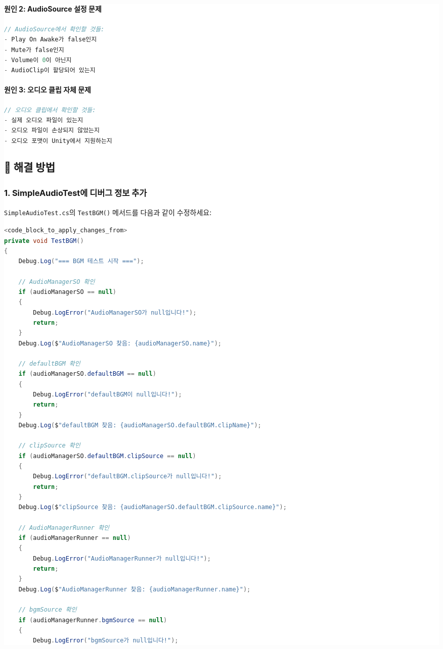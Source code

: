 #### 원인 2: AudioSource 설정 문제
```csharp
// AudioSource에서 확인할 것들:
- Play On Awake가 false인지
- Mute가 false인지
- Volume이 0이 아닌지
- AudioClip이 할당되어 있는지
```

#### 원인 3: 오디오 클립 자체 문제
```csharp
// 오디오 클립에서 확인할 것들:
- 실제 오디오 파일이 있는지
- 오디오 파일이 손상되지 않았는지
- 오디오 포맷이 Unity에서 지원하는지
```

## 🔧 해결 방법

### 1. SimpleAudioTest에 디버그 정보 추가
`SimpleAudioTest.cs`의 `TestBGM()` 메서드를 다음과 같이 수정하세요:

```csharp
<code_block_to_apply_changes_from>
private void TestBGM()
{
    Debug.Log("=== BGM 테스트 시작 ===");
    
    // AudioManagerSO 확인
    if (audioManagerSO == null)
    {
        Debug.LogError("AudioManagerSO가 null입니다!");
        return;
    }
    Debug.Log($"AudioManagerSO 찾음: {audioManagerSO.name}");
    
    // defaultBGM 확인
    if (audioManagerSO.defaultBGM == null)
    {
        Debug.LogError("defaultBGM이 null입니다!");
        return;
    }
    Debug.Log($"defaultBGM 찾음: {audioManagerSO.defaultBGM.clipName}");
    
    // clipSource 확인
    if (audioManagerSO.defaultBGM.clipSource == null)
    {
        Debug.LogError("defaultBGM.clipSource가 null입니다!");
        return;
    }
    Debug.Log($"clipSource 찾음: {audioManagerSO.defaultBGM.clipSource.name}");
    
    // AudioManagerRunner 확인
    if (audioManagerRunner == null)
    {
        Debug.LogError("AudioManagerRunner가 null입니다!");
        return;
    }
    Debug.Log($"AudioManagerRunner 찾음: {audioManagerRunner.name}");
    
    // bgmSource 확인
    if (audioManagerRunner.bgmSource == null)
    {
        Debug.LogError("bgmSource가 null입니다!");
```